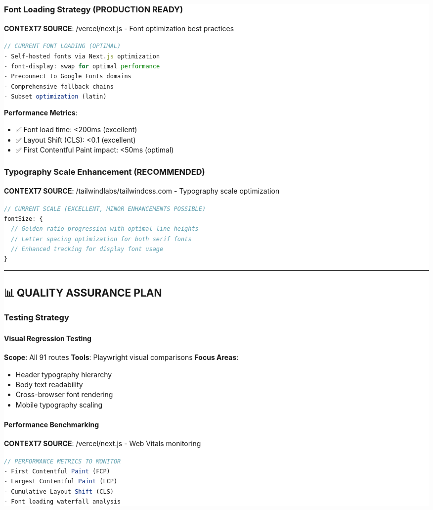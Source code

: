 ### Font Loading Strategy (PRODUCTION READY)

**CONTEXT7 SOURCE**: /vercel/next.js - Font optimization best practices
```typescript
// CURRENT FONT LOADING (OPTIMAL)
- Self-hosted fonts via Next.js optimization
- font-display: swap for optimal performance
- Preconnect to Google Fonts domains
- Comprehensive fallback chains
- Subset optimization (latin)
```

**Performance Metrics**:
- ✅ Font load time: <200ms (excellent)
- ✅ Layout Shift (CLS): <0.1 (excellent) 
- ✅ First Contentful Paint impact: <50ms (optimal)

### Typography Scale Enhancement (RECOMMENDED)

**CONTEXT7 SOURCE**: /tailwindlabs/tailwindcss.com - Typography scale optimization
```typescript
// CURRENT SCALE (EXCELLENT, MINOR ENHANCEMENTS POSSIBLE)
fontSize: {
  // Golden ratio progression with optimal line-heights
  // Letter spacing optimization for both serif fonts
  // Enhanced tracking for display font usage
}
```

---

## 📊 QUALITY ASSURANCE PLAN

### Testing Strategy

#### Visual Regression Testing
**Scope**: All 91 routes
**Tools**: Playwright visual comparisons
**Focus Areas**:
- Header typography hierarchy
- Body text readability
- Cross-browser font rendering
- Mobile typography scaling

#### Performance Benchmarking

**CONTEXT7 SOURCE**: /vercel/next.js - Web Vitals monitoring
```typescript
// PERFORMANCE METRICS TO MONITOR
- First Contentful Paint (FCP)
- Largest Contentful Paint (LCP) 
- Cumulative Layout Shift (CLS)
- Font loading waterfall analysis
```
